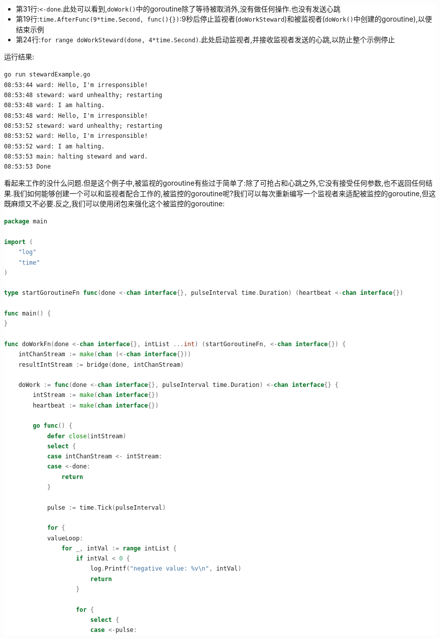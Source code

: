 - 第31行:`<-done`.此处可以看到,`doWork()`中的goroutine除了等待被取消外,没有做任何操作.也没有发送心跳
- 第19行:`time.AfterFunc(9*time.Second, func(){})`:9秒后停止监视者(`doWorkSteward`)和被监视者(`doWork()`中创建的goroutine),以便结束示例
- 第24行:`for range doWorkSteward(done, 4*time.Second)`.此处启动监视者,并接收监视者发送的心跳,以防止整个示例停止

运行结果:

```
go run stewardExample.go 
08:53:44 ward: Hello, I'm irresponsible!
08:53:48 steward: ward unhealthy; restarting
08:53:48 ward: I am halting.
08:53:48 ward: Hello, I'm irresponsible!
08:53:52 steward: ward unhealthy; restarting
08:53:52 ward: Hello, I'm irresponsible!
08:53:52 ward: I am halting.
08:53:53 main: halting steward and ward.
08:53:53 Done
```

看起来工作的没什么问题.但是这个例子中,被监视的goroutine有些过于简单了:除了可抢占和心跳之外,它没有接受任何参数,也不返回任何结果.我们如何能够创建一个可以和监视者配合工作的,被监控的goroutine呢?我们可以每次重新编写一个监视者来适配被监控的goroutine,但这既麻烦又不必要.反之,我们可以使用闭包来强化这个被监控的goroutine:

```go
package main

import (
	"log"
	"time"
)

type startGoroutineFn func(done <-chan interface{}, pulseInterval time.Duration) (heartbeat <-chan interface{})

func main() {
}

func doWorkFn(done <-chan interface{}, intList ...int) (startGoroutineFn, <-chan interface{}) {
	intChanStream := make(chan (<-chan interface{}))
	resultIntStream := bridge(done, intChanStream)

	doWork := func(done <-chan interface{}, pulseInterval time.Duration) <-chan interface{} {
		intStream := make(chan interface{})
		heartbeat := make(chan interface{})

		go func() {
			defer close(intStream)
			select {
			case intChanStream <- intStream:
			case <-done:
				return
			}

			pulse := time.Tick(pulseInterval)

			for {
			valueLoop:
				for _, intVal := range intList {
					if intVal < 0 {
						log.Printf("negative value: %v\n", intVal)
						return
					}

					for {
						select {
						case <-pulse:
```